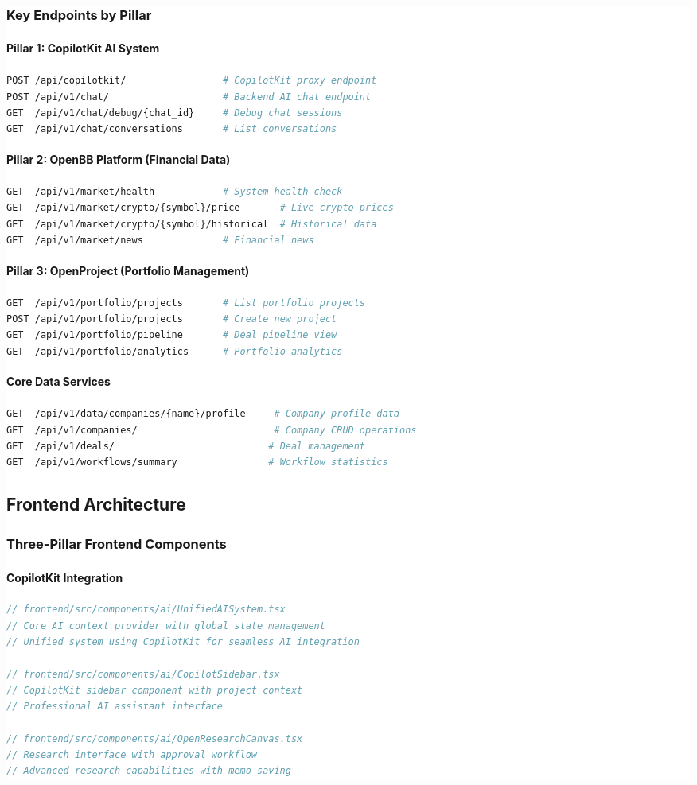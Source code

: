 ### Key Endpoints by Pillar

#### Pillar 1: CopilotKit AI System
```bash
POST /api/copilotkit/                 # CopilotKit proxy endpoint
POST /api/v1/chat/                    # Backend AI chat endpoint
GET  /api/v1/chat/debug/{chat_id}     # Debug chat sessions
GET  /api/v1/chat/conversations       # List conversations
```

#### Pillar 2: OpenBB Platform (Financial Data)
```bash
GET  /api/v1/market/health            # System health check
GET  /api/v1/market/crypto/{symbol}/price       # Live crypto prices
GET  /api/v1/market/crypto/{symbol}/historical  # Historical data
GET  /api/v1/market/news              # Financial news
```

#### Pillar 3: OpenProject (Portfolio Management)
```bash
GET  /api/v1/portfolio/projects       # List portfolio projects
POST /api/v1/portfolio/projects       # Create new project
GET  /api/v1/portfolio/pipeline       # Deal pipeline view
GET  /api/v1/portfolio/analytics      # Portfolio analytics
```

#### Core Data Services
```bash
GET  /api/v1/data/companies/{name}/profile     # Company profile data
GET  /api/v1/companies/                        # Company CRUD operations
GET  /api/v1/deals/                           # Deal management
GET  /api/v1/workflows/summary                # Workflow statistics
```

## Frontend Architecture

### Three-Pillar Frontend Components

#### CopilotKit Integration
```typescript
// frontend/src/components/ai/UnifiedAISystem.tsx
// Core AI context provider with global state management
// Unified system using CopilotKit for seamless AI integration

// frontend/src/components/ai/CopilotSidebar.tsx
// CopilotKit sidebar component with project context
// Professional AI assistant interface

// frontend/src/components/ai/OpenResearchCanvas.tsx  
// Research interface with approval workflow
// Advanced research capabilities with memo saving
```
